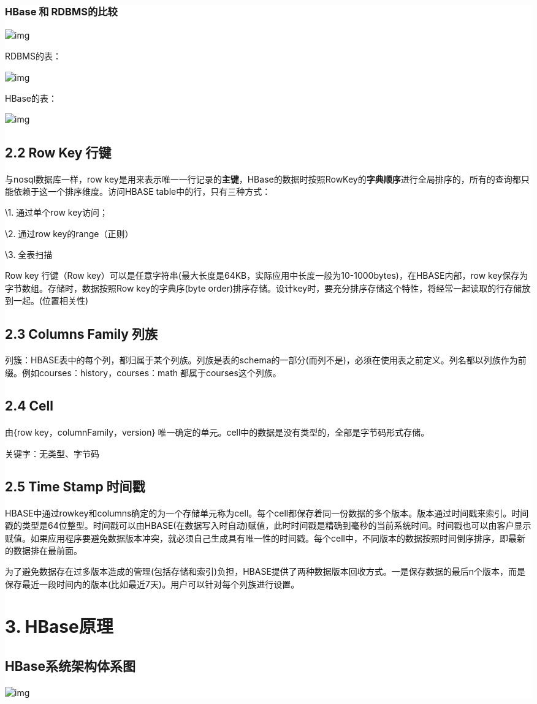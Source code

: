 ### HBase 和 RDBMS的比较

![img](https://learningnotebookv1-1302566743.cos.ap-nanjing.myqcloud.com/img/1217276-20180502160419739-1372070262.png)

RDBMS的表：

![img](https://learningnotebookv1-1302566743.cos.ap-nanjing.myqcloud.com/img/1217276-20180502160625443-336515309.png)

HBase的表：

![img](https://learningnotebookv1-1302566743.cos.ap-nanjing.myqcloud.com/img/1217276-20180502160640314-1773712421.png)

## 2.2 Row Key 行键

与nosql数据库一样，row key是用来表示唯一一行记录的**主键**，HBase的数据时按照RowKey的**字典顺序**进行全局排序的，所有的查询都只能依赖于这一个排序维度。访问HBASE table中的行，只有三种方式：

\1. 通过单个row key访问；

\2. 通过row key的range（正则）

\3. 全表扫描

Row  key 行键（Row key）可以是任意字符串(最大长度是64KB，实际应用中长度一般为10-1000bytes)，在HBASE内部，row  key保存为字节数组。存储时，数据按照Row  key的字典序(byte  order)排序存储。设计key时，要充分排序存储这个特性，将经常一起读取的行存储放到一起。(位置相关性)

## 2.3 Columns  Family 列族

列簇：HBASE表中的每个列，都归属于某个列族。列族是表的schema的一部分(而列不是)，必须在使用表之前定义。列名都以列族作为前缀。例如courses：history，courses：math 都属于courses这个列族。

## 2.4 Cell

由{row key，columnFamily，version} 唯一确定的单元。cell中的数据是没有类型的，全部是字节码形式存储。

关键字：无类型、字节码

## **2.5 Time Stamp 时间戳**

HBASE中通过rowkey和columns确定的为一个存储单元称为cell。每个cell都保存着同一份数据的多个版本。版本通过时间戳来索引。时间戳的类型是64位整型。时间戳可以由HBASE(在数据写入时自动)赋值，此时时间戳是精确到毫秒的当前系统时间。时间戳也可以由客户显示赋值。如果应用程序要避免数据版本冲突，就必须自己生成具有唯一性的时间戳。每个cell中，不同版本的数据按照时间倒序排序，即最新的数据排在最前面。

为了避免数据存在过多版本造成的管理(包括存储和索引)负担，HBASE提供了两种数据版本回收方式。一是保存数据的最后n个版本，而是保存最近一段时间内的版本(比如最近7天)。用户可以针对每个列族进行设置。

# 3. HBase原理

##  HBase系统架构体系图

![img](https://learningnotebookv1-1302566743.cos.ap-nanjing.myqcloud.com/img/1217276-20180502141711373-31653278-20190815161539938.png)
